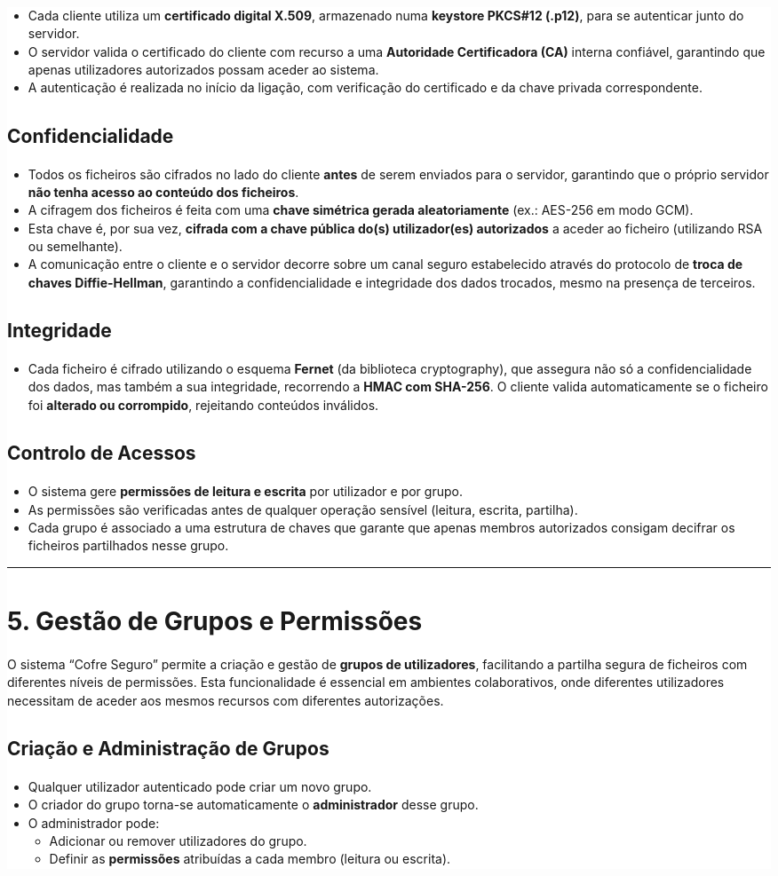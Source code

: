 - Cada cliente utiliza um **certificado digital X.509**, armazenado numa **keystore PKCS#12 (.p12)**, para se autenticar junto do servidor.
- O servidor valida o certificado do cliente com recurso a uma **Autoridade Certificadora (CA)** interna confiável, garantindo que apenas utilizadores autorizados possam aceder ao sistema.
- A autenticação é realizada no início da ligação, com verificação do certificado e da chave privada correspondente.

## Confidencialidade

- Todos os ficheiros são cifrados no lado do cliente **antes** de serem enviados para o servidor, garantindo que o próprio servidor **não tenha acesso ao conteúdo dos ficheiros**.
- A cifragem dos ficheiros é feita com uma **chave simétrica gerada aleatoriamente** (ex.: AES-256 em modo GCM).
- Esta chave é, por sua vez, **cifrada com a chave pública do(s) utilizador(es) autorizados** a aceder ao ficheiro (utilizando RSA ou semelhante).
- A comunicação entre o cliente e o servidor decorre sobre um canal seguro estabelecido através do protocolo de **troca de chaves Diffie-Hellman**, garantindo a confidencialidade e integridade dos dados trocados, mesmo na presença de terceiros.

## Integridade

- Cada ficheiro é cifrado utilizando o esquema **Fernet** (da biblioteca cryptography), que assegura não só a confidencialidade dos dados, mas também a sua integridade, recorrendo a **HMAC com SHA-256**. O cliente valida automaticamente se o ficheiro foi **alterado ou corrompido**, rejeitando conteúdos inválidos.

## Controlo de Acessos

- O sistema gere **permissões de leitura e escrita** por utilizador e por grupo.
- As permissões são verificadas antes de qualquer operação sensível (leitura, escrita, partilha).
- Cada grupo é associado a uma estrutura de chaves que garante que apenas membros autorizados consigam decifrar os ficheiros partilhados nesse grupo.

---

# 5. Gestão de Grupos e Permissões

O sistema “Cofre Seguro” permite a criação e gestão de **grupos de utilizadores**, facilitando a partilha segura de ficheiros com diferentes níveis de permissões. Esta funcionalidade é essencial em ambientes colaborativos, onde diferentes utilizadores necessitam de aceder aos mesmos recursos com diferentes autorizações.

## Criação e Administração de Grupos

- Qualquer utilizador autenticado pode criar um novo grupo.
- O criador do grupo torna-se automaticamente o **administrador** desse grupo.
- O administrador pode:
  - Adicionar ou remover utilizadores do grupo.
  - Definir as **permissões** atribuídas a cada membro (leitura ou escrita).
